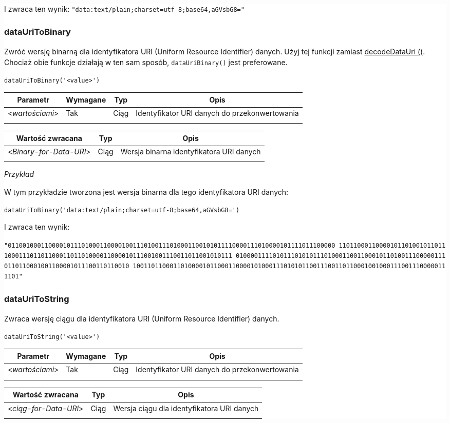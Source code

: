I zwraca ten wynik: `"data:text/plain;charset=utf-8;base64,aGVsbG8="`

<a name="dataUriToBinary"></a>

### <a name="datauritobinary"></a>dataUriToBinary

Zwróć wersję binarną dla identyfikatora URI (Uniform Resource Identifier) danych.
Użyj tej funkcji zamiast [decodeDataUri ()](#decodeDataUri).
Chociaż obie funkcje działają w ten sam sposób, `dataUriBinary()` jest preferowane.

```
dataUriToBinary('<value>')
```

| Parametr | Wymagane | Typ | Opis |
| --------- | -------- | ---- | ----------- |
| <*wartościami*> | Tak | Ciąg | Identyfikator URI danych do przekonwertowania |
|||||

| Wartość zwracana | Typ | Opis |
| ------------ | ---- | ----------- |
| <*Binary-for-Data-URI*> | Ciąg | Wersja binarna identyfikatora URI danych |
||||

*Przykład*

W tym przykładzie tworzona jest wersja binarna dla tego identyfikatora URI danych:

```
dataUriToBinary('data:text/plain;charset=utf-8;base64,aGVsbG8=')
```

I zwraca ten wynik:

`"01100100011000010111010001100001001110100111010001100101011110000111010000101111011100000
1101100011000010110100101101110001110110110001101101000011000010111001001110011011001010111
0100001111010111010101110100011001100010110100111000001110110110001001100001011100110110010
10011011000110100001011000110000101000111010101100111001101100010010001110011100000111101"`

<a name="dataUriToString"></a>

### <a name="datauritostring"></a>dataUriToString

Zwraca wersję ciągu dla identyfikatora URI (Uniform Resource Identifier) danych.

```
dataUriToString('<value>')
```

| Parametr | Wymagane | Typ | Opis |
| --------- | -------- | ---- | ----------- |
| <*wartościami*> | Tak | Ciąg | Identyfikator URI danych do przekonwertowania |
|||||

| Wartość zwracana | Typ | Opis |
| ------------ | ---- | ----------- |
| <*ciąg-for-Data-URI*> | Ciąg | Wersja ciągu dla identyfikatora URI danych |
||||
